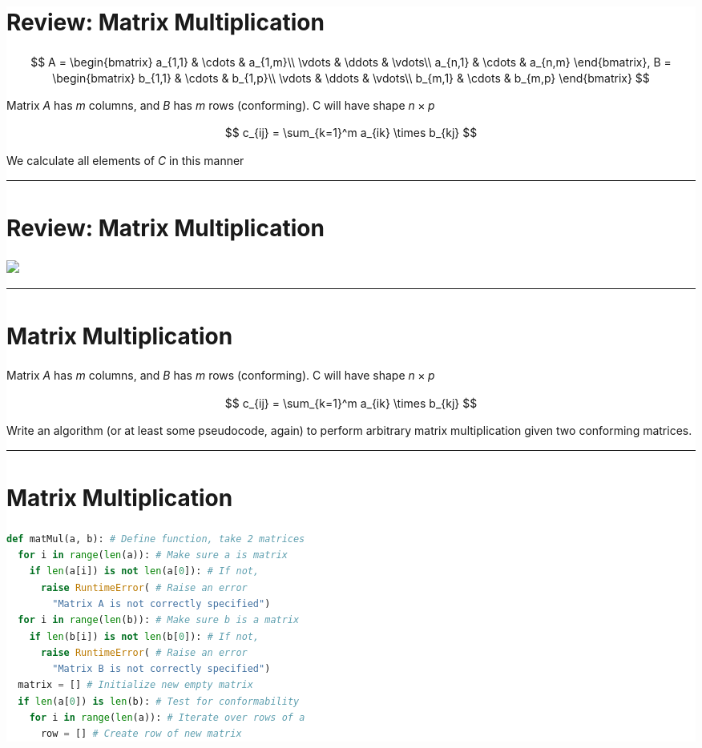 # Review: Matrix Multiplication

$$
A =
  \begin{bmatrix}
    a_{1,1} & \cdots & a_{1,m}\\
    \vdots & \ddots & \vdots\\
    a_{n,1} & \cdots & a_{n,m}
  \end{bmatrix}, 
B =
    \begin{bmatrix}
    b_{1,1} & \cdots & b_{1,p}\\
    \vdots & \ddots & \vdots\\
    b_{m,1} & \cdots & b_{m,p}
  \end{bmatrix} 
$$

Matrix $A$ has $m$ columns, and $B$ has $m$ rows (conforming). C will have shape $n \times p$

$$
  c_{ij} = \sum_{k=1}^m a_{ik} \times b_{kj}
$$

We calculate all elements of $C$ in this manner

---

# Review: Matrix Multiplication

![](https://github.com/dustywhite7/Econ8320/raw/master/SlidesCode/matMult.png)


---

# Matrix Multiplication

Matrix $A$ has $m$ columns, and $B$ has $m$ rows (conforming). C will have shape $n \times p$

$$
  c_{ij} = \sum_{k=1}^m a_{ik} \times b_{kj}
$$

Write an algorithm (or at least some pseudocode, again) to perform arbitrary matrix multiplication given two conforming matrices.

---

# Matrix Multiplication

```python
def matMul(a, b): # Define function, take 2 matrices
  for i in range(len(a)): # Make sure a is matrix
    if len(a[i]) is not len(a[0]): # If not,
      raise RuntimeError( # Raise an error
        "Matrix A is not correctly specified")
  for i in range(len(b)): # Make sure b is a matrix
    if len(b[i]) is not len(b[0]): # If not,
      raise RuntimeError( # Raise an error
        "Matrix B is not correctly specified")
  matrix = [] # Initialize new empty matrix
  if len(a[0]) is len(b): # Test for conformability
    for i in range(len(a)): # Iterate over rows of a
      row = [] # Create row of new matrix
```